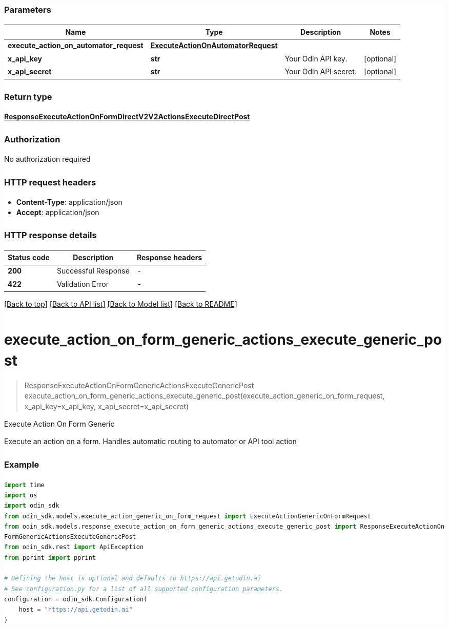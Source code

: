 

### Parameters


Name | Type | Description  | Notes
------------- | ------------- | ------------- | -------------
 **execute_action_on_automator_request** | [**ExecuteActionOnAutomatorRequest**](ExecuteActionOnAutomatorRequest.md)|  | 
 **x_api_key** | **str**| Your Odin API key. | [optional] 
 **x_api_secret** | **str**| Your Odin API secret. | [optional] 

### Return type

[**ResponseExecuteActionOnFormDirectV2V2ActionsExecuteDirectPost**](ResponseExecuteActionOnFormDirectV2V2ActionsExecuteDirectPost.md)

### Authorization

No authorization required

### HTTP request headers

 - **Content-Type**: application/json
 - **Accept**: application/json

### HTTP response details

| Status code | Description | Response headers |
|-------------|-------------|------------------|
**200** | Successful Response |  -  |
**422** | Validation Error |  -  |

[[Back to top]](#) [[Back to API list]](../README.md#documentation-for-api-endpoints) [[Back to Model list]](../README.md#documentation-for-models) [[Back to README]](../README.md)

# **execute_action_on_form_generic_actions_execute_generic_post**
> ResponseExecuteActionOnFormGenericActionsExecuteGenericPost execute_action_on_form_generic_actions_execute_generic_post(execute_action_generic_on_form_request, x_api_key=x_api_key, x_api_secret=x_api_secret)

Execute Action On Form Generic

Execute an action on a form. Handles automatic routing to automator or API tool action

### Example


```python
import time
import os
import odin_sdk
from odin_sdk.models.execute_action_generic_on_form_request import ExecuteActionGenericOnFormRequest
from odin_sdk.models.response_execute_action_on_form_generic_actions_execute_generic_post import ResponseExecuteActionOnFormGenericActionsExecuteGenericPost
from odin_sdk.rest import ApiException
from pprint import pprint

# Defining the host is optional and defaults to https://api.getodin.ai
# See configuration.py for a list of all supported configuration parameters.
configuration = odin_sdk.Configuration(
    host = "https://api.getodin.ai"
)


```